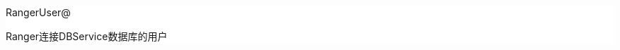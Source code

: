 <td class="cellrowborder" valign="top" headers="mcps1.1.5.1.2 "><p id="mrs_01_0342_p16816154781516"><a name="mrs_01_0342_p16816154781516"></a><a name="mrs_01_0342_p16816154781516"></a>RangerUser@</p>
</td>
<td class="cellrowborder" valign="top" headers="mcps1.1.5.1.3 "><p id="mrs_01_0342_p2081612477158"><a name="mrs_01_0342_p2081612477158"></a><a name="mrs_01_0342_p2081612477158"></a>Ranger连接DBService数据库的用户</p>
</td>
</tr>
</tbody>
</table>

